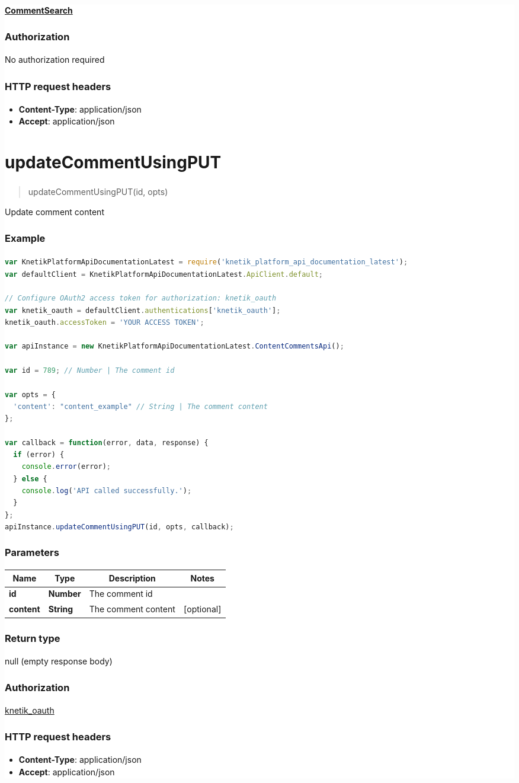 [**CommentSearch**](CommentSearch.md)

### Authorization

No authorization required

### HTTP request headers

 - **Content-Type**: application/json
 - **Accept**: application/json

<a name="updateCommentUsingPUT"></a>
# **updateCommentUsingPUT**
> updateCommentUsingPUT(id, opts)

Update comment content

### Example
```javascript
var KnetikPlatformApiDocumentationLatest = require('knetik_platform_api_documentation_latest');
var defaultClient = KnetikPlatformApiDocumentationLatest.ApiClient.default;

// Configure OAuth2 access token for authorization: knetik_oauth
var knetik_oauth = defaultClient.authentications['knetik_oauth'];
knetik_oauth.accessToken = 'YOUR ACCESS TOKEN';

var apiInstance = new KnetikPlatformApiDocumentationLatest.ContentCommentsApi();

var id = 789; // Number | The comment id

var opts = { 
  'content': "content_example" // String | The comment content
};

var callback = function(error, data, response) {
  if (error) {
    console.error(error);
  } else {
    console.log('API called successfully.');
  }
};
apiInstance.updateCommentUsingPUT(id, opts, callback);
```

### Parameters

Name | Type | Description  | Notes
------------- | ------------- | ------------- | -------------
 **id** | **Number**| The comment id | 
 **content** | **String**| The comment content | [optional] 

### Return type

null (empty response body)

### Authorization

[knetik_oauth](../README.md#knetik_oauth)

### HTTP request headers

 - **Content-Type**: application/json
 - **Accept**: application/json

